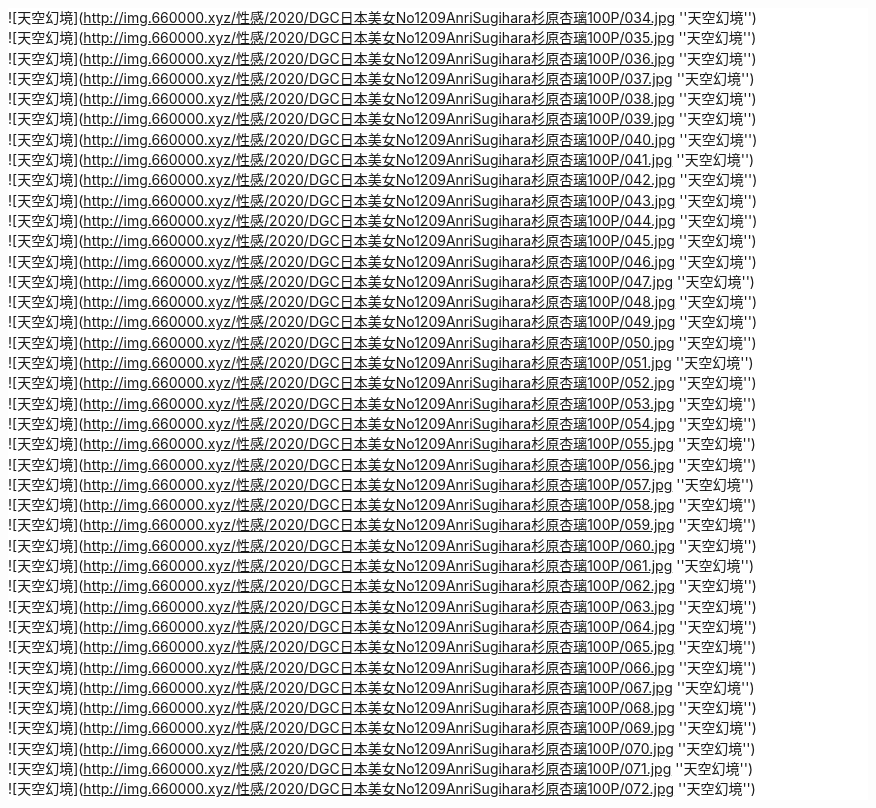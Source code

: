 ![天空幻境](http://img.660000.xyz/性感/2020/DGC日本美女No1209AnriSugihara杉原杏璃100P/034.jpg ''天空幻境'') <br>
![天空幻境](http://img.660000.xyz/性感/2020/DGC日本美女No1209AnriSugihara杉原杏璃100P/035.jpg ''天空幻境'') <br>
![天空幻境](http://img.660000.xyz/性感/2020/DGC日本美女No1209AnriSugihara杉原杏璃100P/036.jpg ''天空幻境'') <br>
![天空幻境](http://img.660000.xyz/性感/2020/DGC日本美女No1209AnriSugihara杉原杏璃100P/037.jpg ''天空幻境'') <br>
![天空幻境](http://img.660000.xyz/性感/2020/DGC日本美女No1209AnriSugihara杉原杏璃100P/038.jpg ''天空幻境'') <br>
![天空幻境](http://img.660000.xyz/性感/2020/DGC日本美女No1209AnriSugihara杉原杏璃100P/039.jpg ''天空幻境'') <br>
![天空幻境](http://img.660000.xyz/性感/2020/DGC日本美女No1209AnriSugihara杉原杏璃100P/040.jpg ''天空幻境'') <br>
![天空幻境](http://img.660000.xyz/性感/2020/DGC日本美女No1209AnriSugihara杉原杏璃100P/041.jpg ''天空幻境'') <br>
![天空幻境](http://img.660000.xyz/性感/2020/DGC日本美女No1209AnriSugihara杉原杏璃100P/042.jpg ''天空幻境'') <br>
![天空幻境](http://img.660000.xyz/性感/2020/DGC日本美女No1209AnriSugihara杉原杏璃100P/043.jpg ''天空幻境'') <br>
![天空幻境](http://img.660000.xyz/性感/2020/DGC日本美女No1209AnriSugihara杉原杏璃100P/044.jpg ''天空幻境'') <br>
![天空幻境](http://img.660000.xyz/性感/2020/DGC日本美女No1209AnriSugihara杉原杏璃100P/045.jpg ''天空幻境'') <br>
![天空幻境](http://img.660000.xyz/性感/2020/DGC日本美女No1209AnriSugihara杉原杏璃100P/046.jpg ''天空幻境'') <br>
![天空幻境](http://img.660000.xyz/性感/2020/DGC日本美女No1209AnriSugihara杉原杏璃100P/047.jpg ''天空幻境'') <br>
![天空幻境](http://img.660000.xyz/性感/2020/DGC日本美女No1209AnriSugihara杉原杏璃100P/048.jpg ''天空幻境'') <br>
![天空幻境](http://img.660000.xyz/性感/2020/DGC日本美女No1209AnriSugihara杉原杏璃100P/049.jpg ''天空幻境'') <br>
![天空幻境](http://img.660000.xyz/性感/2020/DGC日本美女No1209AnriSugihara杉原杏璃100P/050.jpg ''天空幻境'') <br>
![天空幻境](http://img.660000.xyz/性感/2020/DGC日本美女No1209AnriSugihara杉原杏璃100P/051.jpg ''天空幻境'') <br>
![天空幻境](http://img.660000.xyz/性感/2020/DGC日本美女No1209AnriSugihara杉原杏璃100P/052.jpg ''天空幻境'') <br>
![天空幻境](http://img.660000.xyz/性感/2020/DGC日本美女No1209AnriSugihara杉原杏璃100P/053.jpg ''天空幻境'') <br>
![天空幻境](http://img.660000.xyz/性感/2020/DGC日本美女No1209AnriSugihara杉原杏璃100P/054.jpg ''天空幻境'') <br>
![天空幻境](http://img.660000.xyz/性感/2020/DGC日本美女No1209AnriSugihara杉原杏璃100P/055.jpg ''天空幻境'') <br>
![天空幻境](http://img.660000.xyz/性感/2020/DGC日本美女No1209AnriSugihara杉原杏璃100P/056.jpg ''天空幻境'') <br>
![天空幻境](http://img.660000.xyz/性感/2020/DGC日本美女No1209AnriSugihara杉原杏璃100P/057.jpg ''天空幻境'') <br>
![天空幻境](http://img.660000.xyz/性感/2020/DGC日本美女No1209AnriSugihara杉原杏璃100P/058.jpg ''天空幻境'') <br>
![天空幻境](http://img.660000.xyz/性感/2020/DGC日本美女No1209AnriSugihara杉原杏璃100P/059.jpg ''天空幻境'') <br>
![天空幻境](http://img.660000.xyz/性感/2020/DGC日本美女No1209AnriSugihara杉原杏璃100P/060.jpg ''天空幻境'') <br>
![天空幻境](http://img.660000.xyz/性感/2020/DGC日本美女No1209AnriSugihara杉原杏璃100P/061.jpg ''天空幻境'') <br>
![天空幻境](http://img.660000.xyz/性感/2020/DGC日本美女No1209AnriSugihara杉原杏璃100P/062.jpg ''天空幻境'') <br>
![天空幻境](http://img.660000.xyz/性感/2020/DGC日本美女No1209AnriSugihara杉原杏璃100P/063.jpg ''天空幻境'') <br>
![天空幻境](http://img.660000.xyz/性感/2020/DGC日本美女No1209AnriSugihara杉原杏璃100P/064.jpg ''天空幻境'') <br>
![天空幻境](http://img.660000.xyz/性感/2020/DGC日本美女No1209AnriSugihara杉原杏璃100P/065.jpg ''天空幻境'') <br>
![天空幻境](http://img.660000.xyz/性感/2020/DGC日本美女No1209AnriSugihara杉原杏璃100P/066.jpg ''天空幻境'') <br>
![天空幻境](http://img.660000.xyz/性感/2020/DGC日本美女No1209AnriSugihara杉原杏璃100P/067.jpg ''天空幻境'') <br>
![天空幻境](http://img.660000.xyz/性感/2020/DGC日本美女No1209AnriSugihara杉原杏璃100P/068.jpg ''天空幻境'') <br>
![天空幻境](http://img.660000.xyz/性感/2020/DGC日本美女No1209AnriSugihara杉原杏璃100P/069.jpg ''天空幻境'') <br>
![天空幻境](http://img.660000.xyz/性感/2020/DGC日本美女No1209AnriSugihara杉原杏璃100P/070.jpg ''天空幻境'') <br>
![天空幻境](http://img.660000.xyz/性感/2020/DGC日本美女No1209AnriSugihara杉原杏璃100P/071.jpg ''天空幻境'') <br>
![天空幻境](http://img.660000.xyz/性感/2020/DGC日本美女No1209AnriSugihara杉原杏璃100P/072.jpg ''天空幻境'') <br>